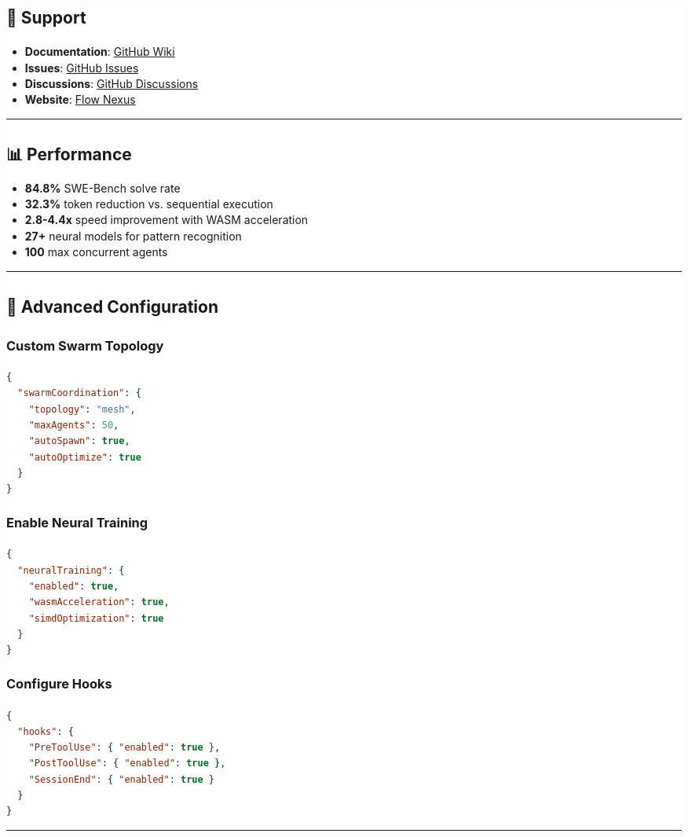 ## 🤝 Support

- **Documentation**: [GitHub Wiki](https://github.com/ruvnet/claude-flow/wiki)
- **Issues**: [GitHub Issues](https://github.com/ruvnet/claude-flow/issues)
- **Discussions**: [GitHub Discussions](https://github.com/ruvnet/claude-flow/discussions)
- **Website**: [Flow Nexus](https://flow-nexus.ruv.io)

---

## 📊 Performance

- **84.8%** SWE-Bench solve rate
- **32.3%** token reduction vs. sequential execution
- **2.8-4.4x** speed improvement with WASM acceleration
- **27+** neural models for pattern recognition
- **100** max concurrent agents

---

## 🔧 Advanced Configuration

### Custom Swarm Topology

```json
{
  "swarmCoordination": {
    "topology": "mesh",
    "maxAgents": 50,
    "autoSpawn": true,
    "autoOptimize": true
  }
}
```

### Enable Neural Training

```json
{
  "neuralTraining": {
    "enabled": true,
    "wasmAcceleration": true,
    "simdOptimization": true
  }
}
```

### Configure Hooks

```json
{
  "hooks": {
    "PreToolUse": { "enabled": true },
    "PostToolUse": { "enabled": true },
    "SessionEnd": { "enabled": true }
  }
}
```

---